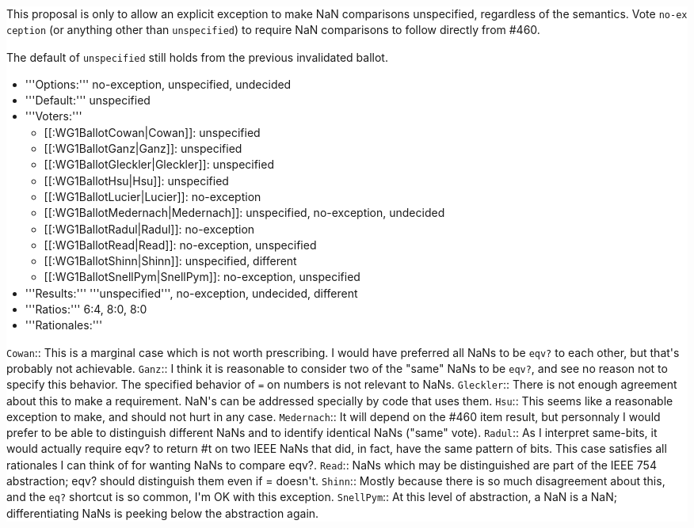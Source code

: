This proposal is only to allow an explicit exception to make
NaN comparisons unspecified, regardless of the semantics.
Vote `no-exception` (or anything other than `unspecified`)
to require NaN comparisons to follow directly from #460.

The default of `unspecified` still holds from the previous invalidated
ballot.

  * '''Options:''' no-exception, unspecified, undecided
  * '''Default:''' unspecified
  * '''Voters:''' 
    * [[:WG1BallotCowan|Cowan]]: unspecified
    * [[:WG1BallotGanz|Ganz]]: unspecified
    * [[:WG1BallotGleckler|Gleckler]]: unspecified
    * [[:WG1BallotHsu|Hsu]]: unspecified
    * [[:WG1BallotLucier|Lucier]]: no-exception
    * [[:WG1BallotMedernach|Medernach]]: unspecified, no-exception, undecided
    * [[:WG1BallotRadul|Radul]]: no-exception
    * [[:WG1BallotRead|Read]]: no-exception, unspecified
    * [[:WG1BallotShinn|Shinn]]: unspecified, different
    * [[:WG1BallotSnellPym|SnellPym]]: no-exception, unspecified
  * '''Results:''' '''unspecified''', no-exception, undecided, different
  * '''Ratios:''' 6:4, 8:0, 8:0
  * '''Rationales:'''

 `Cowan`::
  This is a marginal case which is not worth prescribing. I would have preferred all NaNs to be `eqv?` to each other, but that's probably not achievable.
 `Ganz`::
  I think it is reasonable to consider two of the "same" NaNs to be `eqv?`, and see no reason not to specify this behavior. The specified behavior of `=` on numbers is not relevant to NaNs.
 `Gleckler`::
  There is not enough agreement about this to make a requirement. NaN's can be addressed specially by code that uses them.
 `Hsu`::
  This seems like a reasonable exception to make, and should not hurt in any case.
 `Medernach`::
  It will depend on the #460 item result, but personnaly I would prefer to be able to distinguish different NaNs and to identify identical NaNs ("same" vote).
 `Radul`::
  As I interpret same-bits, it would actually require eqv? to return #t on two IEEE NaNs that did, in fact, have the same pattern of bits. This case satisfies all rationales I can think of for wanting NaNs to compare eqv?.
 `Read`::
  NaNs which may be distinguished are part of the IEEE 754 abstraction; eqv? should distinguish them even if = doesn't.
 `Shinn`::
  Mostly because there is so much disagreement about this, and the `eq?` shortcut is so common, I'm OK with this exception.
 `SnellPym`::
  At this level of abstraction, a NaN is a NaN; differentiating NaNs is peeking below the abstraction again.
